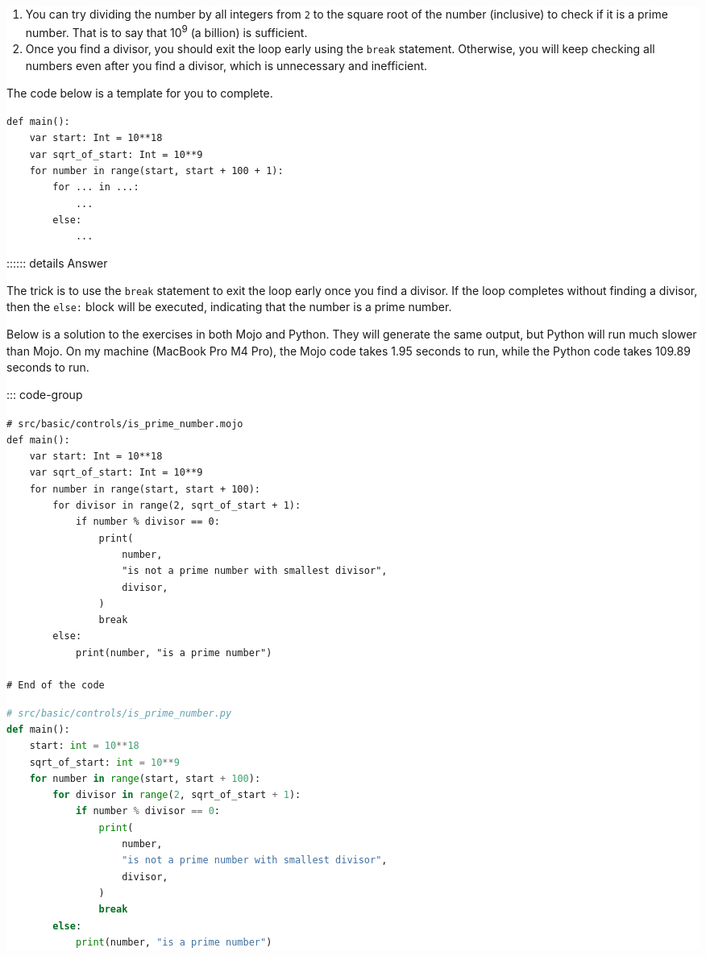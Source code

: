 1. You can try dividing the number by all integers from `2` to the square root of the number (inclusive) to check if it is a prime number. That is to say that $10^{9}$ (a billion) is sufficient.
1. Once you find a divisor, you should exit the loop early using the `break` statement. Otherwise, you will keep checking all numbers even after you find a divisor, which is unnecessary and inefficient.

The code below is a template for you to complete.

```mojo
def main():
    var start: Int = 10**18
    var sqrt_of_start: Int = 10**9
    for number in range(start, start + 100 + 1):
        for ... in ...:
            ...
        else:
            ...
```

:::::: details Answer

The trick is to use the `break` statement to exit the loop early once you find a divisor. If the loop completes without finding a divisor, then the `else:` block will be executed, indicating that the number is a prime number.

Below is a solution to the exercises in both Mojo and Python. They will generate the same output, but Python will run much slower than Mojo. On my machine (MacBook Pro M4 Pro), the Mojo code takes 1.95 seconds to run, while the Python code takes 109.89 seconds to run.

::: code-group

```mojo
# src/basic/controls/is_prime_number.mojo
def main():
    var start: Int = 10**18
    var sqrt_of_start: Int = 10**9
    for number in range(start, start + 100):
        for divisor in range(2, sqrt_of_start + 1):
            if number % divisor == 0:
                print(
                    number,
                    "is not a prime number with smallest divisor",
                    divisor,
                )
                break
        else:
            print(number, "is a prime number")

# End of the code
```

```python
# src/basic/controls/is_prime_number.py
def main():
    start: int = 10**18
    sqrt_of_start: int = 10**9
    for number in range(start, start + 100):
        for divisor in range(2, sqrt_of_start + 1):
            if number % divisor == 0:
                print(
                    number,
                    "is not a prime number with smallest divisor",
                    divisor,
                )
                break
        else:
            print(number, "is a prime number")

```